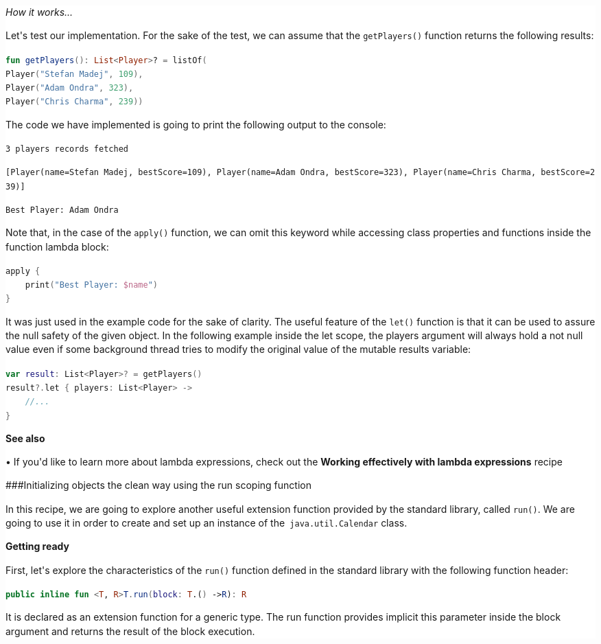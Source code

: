 
_How it works..._

Let's test our implementation. 
For the sake of the test, we can assume that the `getPlayers()` function returns the following results:
 
```kotlin
fun getPlayers(): List<Player>? = listOf(
Player("Stefan Madej", 109),
Player("Adam Ondra", 323),
Player("Chris Charma", 239))
```
The code we have implemented is going to print the following output to the console:

`3 players records fetched`

`[Player(name=Stefan Madej, bestScore=109), Player(name=Adam Ondra, bestScore=323), Player(name=Chris Charma, bestScore=239)]`

`Best Player: Adam Ondra`

Note that, in the case of the `apply()` function, we can omit this keyword while accessing class properties and functions inside the function lambda block:
```kotlin
apply {
    print("Best Player: $name")
}
```
It was just used in the example code for the sake of clarity.
The useful feature of the `let()` function is that it can be used to assure the null safety of the given object.
In the following example inside the let scope, the players argument will always hold a not null value even if some background thread tries to modify the original value of the mutable results variable:
```kotlin
var result: List<Player>? = getPlayers()
result?.let { players: List<Player> ->
    //...
}
```

**See also**

• If you'd like to learn more about lambda expressions, check out the **Working effectively with lambda expressions** recipe

###Initializing objects the clean way using the run scoping function

In this recipe, we are going to explore another useful extension function provided by the standard library, called `run()`.
We are going to use it in order to create and set up an instance of the` java.util.Calendar` class. 

**Getting ready**

First, let's explore the characteristics of the `run()` function defined in the standard library with the following function header:
```kotlin
public inline fun <T, R>T.run(block: T.() ->R): R
```
It is declared as an extension function for a generic type.
The run function provides implicit this parameter inside the block argument and returns the result of the block execution.
